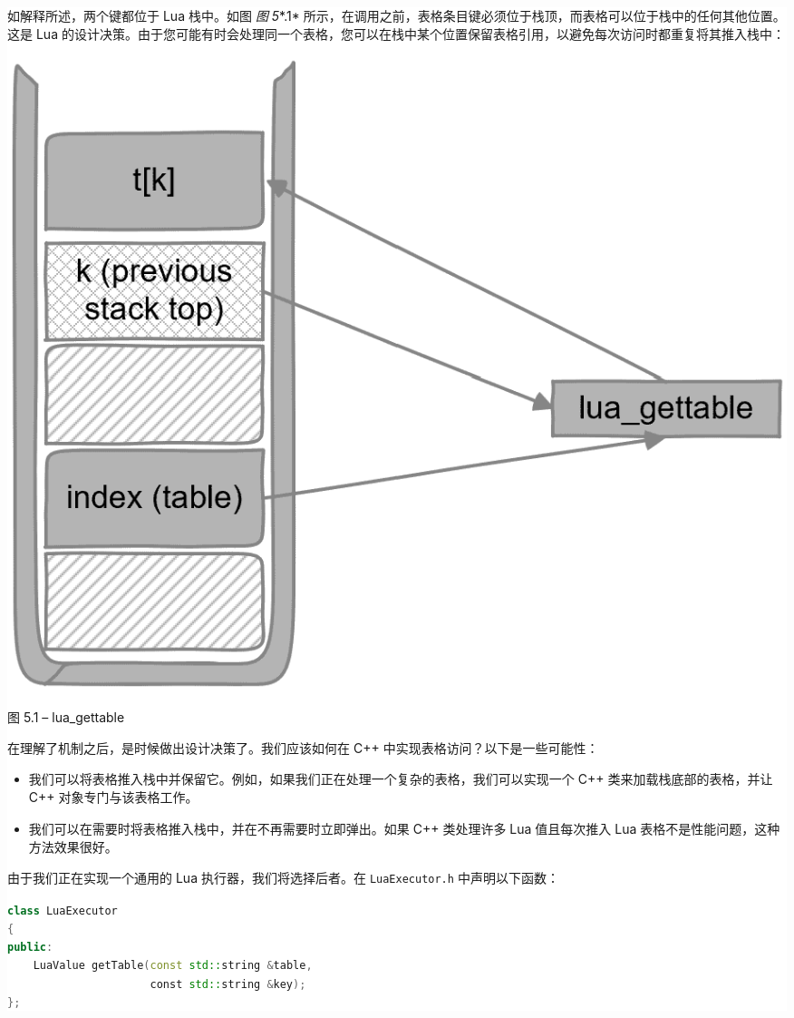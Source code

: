 如解释所述，两个键都位于 Lua 栈中。如图 *图 5**.1* 所示，在调用之前，表格条目键必须位于栈顶，而表格可以位于栈中的任何其他位置。这是 Lua 的设计决策。由于您可能有时会处理同一个表格，您可以在栈中某个位置保留表格引用，以避免每次访问时都重复将其推入栈中：

![图 5.1 – lua_gettable](img/B20927_05_01.jpg)

图 5.1 – lua_gettable

在理解了机制之后，是时候做出设计决策了。我们应该如何在 C++ 中实现表格访问？以下是一些可能性：

+   我们可以将表格推入栈中并保留它。例如，如果我们正在处理一个复杂的表格，我们可以实现一个 C++ 类来加载栈底部的表格，并让 C++ 对象专门与该表格工作。

+   我们可以在需要时将表格推入栈中，并在不再需要时立即弹出。如果 C++ 类处理许多 Lua 值且每次推入 Lua 表格不是性能问题，这种方法效果很好。

由于我们正在实现一个通用的 Lua 执行器，我们将选择后者。在 `LuaExecutor.h` 中声明以下函数：

```cpp
class LuaExecutor
{
public:
    LuaValue getTable(const std::string &table,
                      const std::string &key);
};
```

